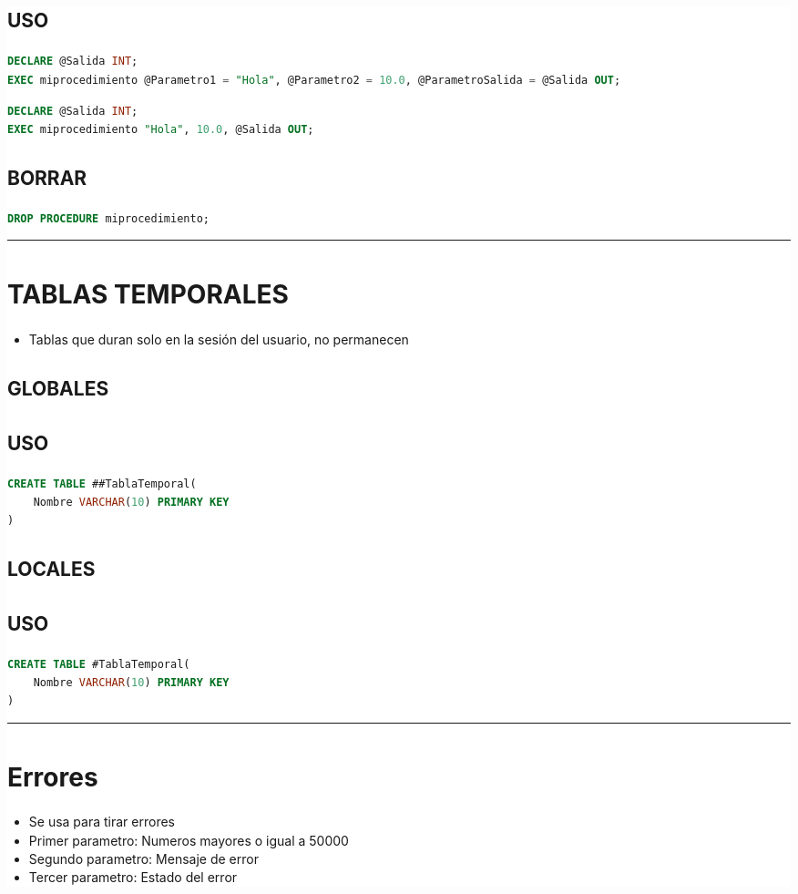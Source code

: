 ## USO 

```sql
DECLARE @Salida INT;
EXEC miprocedimiento @Parametro1 = "Hola", @Parametro2 = 10.0, @ParametroSalida = @Salida OUT;
```

```sql 
DECLARE @Salida INT;
EXEC miprocedimiento "Hola", 10.0, @Salida OUT;
```

## BORRAR 

```sql 
DROP PROCEDURE miprocedimiento;
```

- - -
# TABLAS TEMPORALES 

- Tablas que duran solo en la sesión del usuario, no permanecen

## GLOBALES 

## USO 

```sql 
CREATE TABLE ##TablaTemporal(
	Nombre VARCHAR(10) PRIMARY KEY
)
```


## LOCALES
## USO 

```sql 
CREATE TABLE #TablaTemporal(
	Nombre VARCHAR(10) PRIMARY KEY
)
```


- - -
# Errores 

- Se usa para tirar errores
- Primer parametro: Numeros mayores o igual a 50000
- Segundo parametro: Mensaje de error
- Tercer parametro: Estado del error

